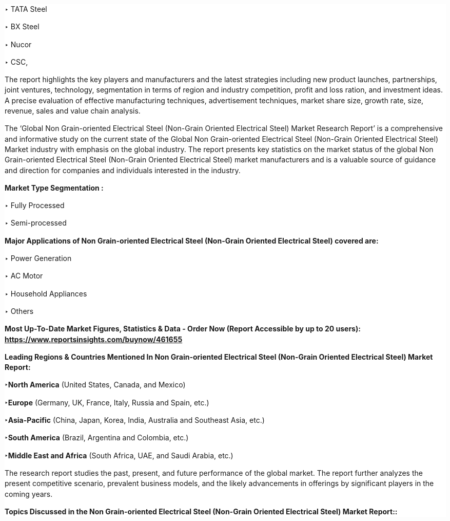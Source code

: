 ‣ TATA Steel

‣ BX Steel

‣ Nucor

‣ CSC,

The report highlights the key players and manufacturers and the latest strategies including new product launches, partnerships, joint ventures, technology, segmentation in terms of region and industry competition, profit and loss ration, and investment ideas. A precise evaluation of effective manufacturing techniques, advertisement techniques, market share size, growth rate, size, revenue, sales and value chain analysis.

The ‘Global Non Grain-oriented Electrical Steel (Non-Grain Oriented Electrical Steel) Market Research Report’ is a comprehensive and informative study on the current state of the Global Non Grain-oriented Electrical Steel (Non-Grain Oriented Electrical Steel) Market industry with emphasis on the global industry. The report presents key statistics on the market status of the global Non Grain-oriented Electrical Steel (Non-Grain Oriented Electrical Steel) market manufacturers and is a valuable source of guidance and direction for companies and individuals interested in the industry.

<strong>Market Type Segmentation :</strong>

‣ Fully Processed

‣ Semi-processed

<strong>Major Applications of Non Grain-oriented Electrical Steel (Non-Grain Oriented Electrical Steel) covered are:</strong>

‣ Power Generation

‣ AC Motor

‣ Household Appliances

‣ Others

<strong>Most Up-To-Date Market Figures, Statistics & Data - Order Now (Report Accessible by up to 20 users): <a href=https://www.reportsinsights.com/buynow/461655>https://www.reportsinsights.com/buynow/461655</a></strong>

<strong>Leading Regions &amp; Countries Mentioned In Non Grain-oriented Electrical Steel (Non-Grain Oriented Electrical Steel) Market Report:</strong>

<strong>‣North America</strong> (United States, Canada, and Mexico)

<strong>‣Europe</strong> (Germany, UK, France, Italy, Russia and Spain, etc.)

<strong>‣Asia-Pacific</strong> (China, Japan, Korea, India, Australia and Southeast Asia, etc.)

<strong>‣South America</strong> (Brazil, Argentina and Colombia, etc.)

<strong>‣Middle East and Africa</strong> (South Africa, UAE, and Saudi Arabia, etc.)

The research report studies the past, present, and future performance of the global market. The report further analyzes the present competitive scenario, prevalent business models, and the likely advancements in offerings by significant players in the coming years.

<strong>Topics Discussed in the Non Grain-oriented Electrical Steel (Non-Grain Oriented Electrical Steel) Market Report::</strong>
